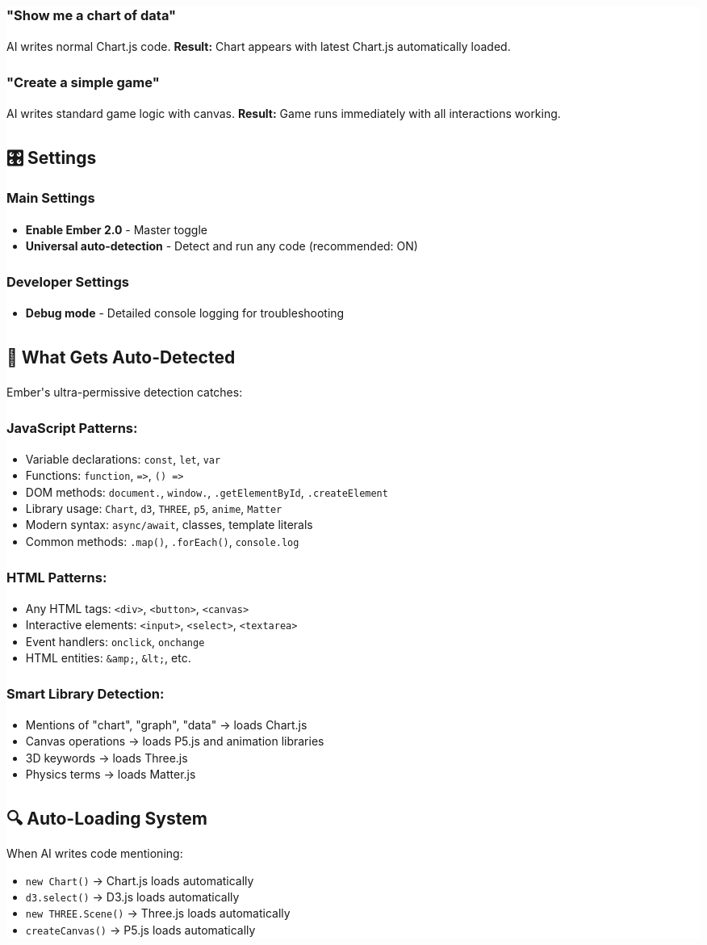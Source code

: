 ### "Show me a chart of data"
AI writes normal Chart.js code.
**Result:** Chart appears with latest Chart.js automatically loaded.

### "Create a simple game"
AI writes standard game logic with canvas.
**Result:** Game runs immediately with all interactions working.

## 🎛️ Settings

### Main Settings
- **Enable Ember 2.0** - Master toggle
- **Universal auto-detection** - Detect and run any code (recommended: ON)

### Developer Settings
- **Debug mode** - Detailed console logging for troubleshooting

## 🧪 What Gets Auto-Detected

Ember's ultra-permissive detection catches:

### JavaScript Patterns:
- Variable declarations: `const`, `let`, `var`
- Functions: `function`, `=>`, `() =>`
- DOM methods: `document.`, `window.`, `.getElementById`, `.createElement`
- Library usage: `Chart`, `d3`, `THREE`, `p5`, `anime`, `Matter`
- Modern syntax: `async/await`, classes, template literals
- Common methods: `.map()`, `.forEach()`, `console.log`

### HTML Patterns:
- Any HTML tags: `<div>`, `<button>`, `<canvas>`
- Interactive elements: `<input>`, `<select>`, `<textarea>`
- Event handlers: `onclick`, `onchange`
- HTML entities: `&amp;`, `&lt;`, etc.

### Smart Library Detection:
- Mentions of "chart", "graph", "data" → loads Chart.js
- Canvas operations → loads P5.js and animation libraries
- 3D keywords → loads Three.js
- Physics terms → loads Matter.js

## 🔍 Auto-Loading System

When AI writes code mentioning:
- `new Chart()` → Chart.js loads automatically
- `d3.select()` → D3.js loads automatically
- `new THREE.Scene()` → Three.js loads automatically
- `createCanvas()` → P5.js loads automatically
